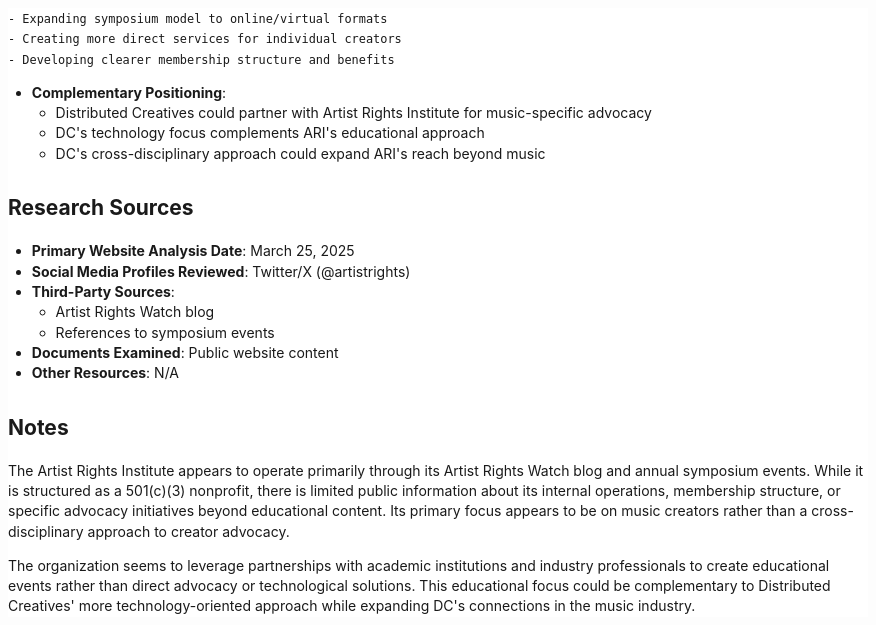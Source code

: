     - Expanding symposium model to online/virtual formats
    - Creating more direct services for individual creators
    - Developing clearer membership structure and benefits
- **Complementary Positioning**:
    - Distributed Creatives could partner with Artist Rights Institute for music-specific advocacy
    - DC's technology focus complements ARI's educational approach
    - DC's cross-disciplinary approach could expand ARI's reach beyond music

## Research Sources

- **Primary Website Analysis Date**: March 25, 2025
- **Social Media Profiles Reviewed**: Twitter/X (@artistrights)
- **Third-Party Sources**:
    - Artist Rights Watch blog
    - References to symposium events
- **Documents Examined**: Public website content
- **Other Resources**: N/A

## Notes

The Artist Rights Institute appears to operate primarily through its Artist Rights Watch blog and annual symposium events. While it is structured as a 501(c)(3) nonprofit, there is limited public information about its internal operations, membership structure, or specific advocacy initiatives beyond educational content. Its primary focus appears to be on music creators rather than a cross-disciplinary approach to creator advocacy.

The organization seems to leverage partnerships with academic institutions and industry professionals to create educational events rather than direct advocacy or technological solutions. This educational focus could be complementary to Distributed Creatives' more technology-oriented approach while expanding DC's connections in the music industry.